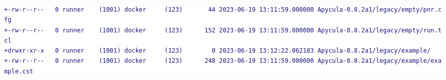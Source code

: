 ```diff
+-rw-r--r--   0 runner    (1001) docker     (123)       44 2023-06-19 13:11:59.000000 Apycula-0.8.2a1/legacy/empty/pnr.cfg
+-rw-r--r--   0 runner    (1001) docker     (123)      152 2023-06-19 13:11:59.000000 Apycula-0.8.2a1/legacy/empty/run.tcl
+drwxr-xr-x   0 runner    (1001) docker     (123)        0 2023-06-19 13:12:22.062183 Apycula-0.8.2a1/legacy/example/
+-rw-r--r--   0 runner    (1001) docker     (123)      248 2023-06-19 13:11:59.000000 Apycula-0.8.2a1/legacy/example/example.cst
